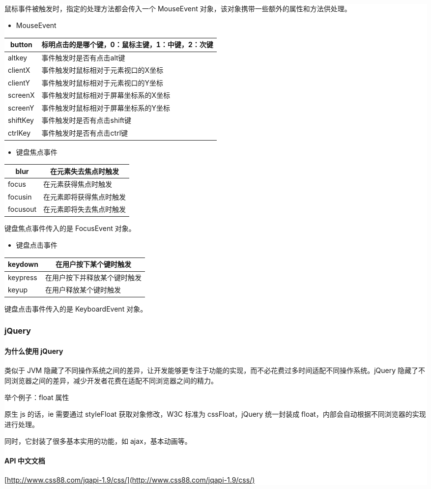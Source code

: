 鼠标事件被触发时，指定的处理方法都会传入一个 MouseEvent 对象，该对象携带一些额外的属性和方法供处理。

- MouseEvent

| button   | 标明点击的是哪个键，0：鼠标主键，1：中键，2：次键 |
| -------- | ------------------------------------------------- |
| altkey   | 事件触发时是否有点击alt键                         |
| clientX  | 事件触发时鼠标相对于元素视口的X坐标               |
| clientY  | 事件触发时鼠标相对于元素视口的Y坐标               |
| screenX  | 事件触发时鼠标相对于屏幕坐标系的X坐标             |
| screenY  | 事件触发时鼠标相对于屏幕坐标系的Y坐标             |
| shiftKey | 事件触发时是否有点击shift键                       |
| ctrlKey  | 事件触发时是否有点击ctrl键                        |

- 键盘焦点事件

| blur     | 在元素失去焦点时触发     |
| -------- | ------------------------ |
| focus    | 在元素获得焦点时触发     |
| focusin  | 在元素即将获得焦点时触发 |
| focusout | 在元素即将失去焦点时触发 |

键盘焦点事件传入的是 FocusEvent 对象。

- 键盘点击事件

| keydown  | 在用户按下某个键时触发       |
| -------- | ---------------------------- |
| keypress | 在用户按下并释放某个键时触发 |
| keyup    | 在用户释放某个键时触发       |

键盘点击事件传入的是 KeyboardEvent 对象。

### jQuery

#### 为什么使用 jQuery

类似于 JVM 隐藏了不同操作系统之间的差异，让开发能够更专注于功能的实现，而不必花费过多时间适配不同操作系统。jQuery 隐藏了不同浏览器之间的差异，减少开发者花费在适配不同浏览器之间的精力。

举个例子：float 属性

原生 js 的话，ie 需要通过 styleFloat 获取对象修改，W3C 标准为 cssFloat，jQuery 统一封装成 float，内部会自动根据不同浏览器的实现进行处理。

同时，它封装了很多基本实用的功能，如 ajax，基本动画等。

#### API 中文文档

[http://www.css88.com/jqapi-1.9/css/](http://www.css88.com/jqapi-1.9/css/)  

